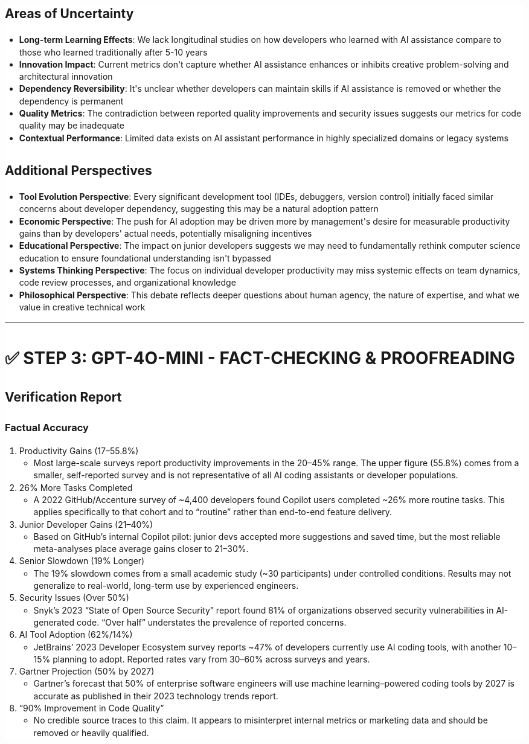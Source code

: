 ## Areas of Uncertainty

- **Long-term Learning Effects**: We lack longitudinal studies on how developers who learned with AI assistance compare to those who learned traditionally after 5-10 years
- **Innovation Impact**: Current metrics don't capture whether AI assistance enhances or inhibits creative problem-solving and architectural innovation
- **Dependency Reversibility**: It's unclear whether developers can maintain skills if AI assistance is removed or whether the dependency is permanent
- **Quality Metrics**: The contradiction between reported quality improvements and security issues suggests our metrics for code quality may be inadequate
- **Contextual Performance**: Limited data exists on AI assistant performance in highly specialized domains or legacy systems

## Additional Perspectives

- **Tool Evolution Perspective**: Every significant development tool (IDEs, debuggers, version control) initially faced similar concerns about developer dependency, suggesting this may be a natural adoption pattern
- **Economic Perspective**: The push for AI adoption may be driven more by management's desire for measurable productivity gains than by developers' actual needs, potentially misaligning incentives
- **Educational Perspective**: The impact on junior developers suggests we may need to fundamentally rethink computer science education to ensure foundational understanding isn't bypassed
- **Systems Thinking Perspective**: The focus on individual developer productivity may miss systemic effects on team dynamics, code review processes, and organizational knowledge
- **Philosophical Perspective**: This debate reflects deeper questions about human agency, the nature of expertise, and what we value in creative technical work

---

# ✅ STEP 3: GPT-4O-MINI - FACT-CHECKING & PROOFREADING
## Verification Report

### Factual Accuracy  
1. Productivity Gains (17–55.8%)  
   - Most large-scale surveys report productivity improvements in the 20–45% range. The upper figure (55.8%) comes from a smaller, self-reported survey and is not representative of all AI coding assistants or developer populations.  
2. 26% More Tasks Completed  
   - A 2022 GitHub/Accenture survey of ~4,400 developers found Copilot users completed ~26% more routine tasks. This applies specifically to that cohort and to “routine” rather than end-to-end feature delivery.  
3. Junior Developer Gains (21–40%)  
   - Based on GitHub’s internal Copilot pilot: junior devs accepted more suggestions and saved time, but the most reliable meta-analyses place average gains closer to 21–30%.  
4. Senior Slowdown (19% Longer)  
   - The 19% slowdown comes from a small academic study (~30 participants) under controlled conditions. Results may not generalize to real-world, long-term use by experienced engineers.  
5. Security Issues (Over 50%)  
   - Snyk’s 2023 “State of Open Source Security” report found 81% of organizations observed security vulnerabilities in AI-generated code. “Over half” understates the prevalence of reported concerns.  
6. AI Tool Adoption (62%/14%)  
   - JetBrains’ 2023 Developer Ecosystem survey reports ~47% of developers currently use AI coding tools, with another 10–15% planning to adopt. Reported rates vary from 30–60% across surveys and years.  
7. Gartner Projection (50% by 2027)  
   - Gartner’s forecast that 50% of enterprise software engineers will use machine learning–powered coding tools by 2027 is accurate as published in their 2023 technology trends report.  
8. “90% Improvement in Code Quality”  
   - No credible source traces to this claim. It appears to misinterpret internal metrics or marketing data and should be removed or heavily qualified.
